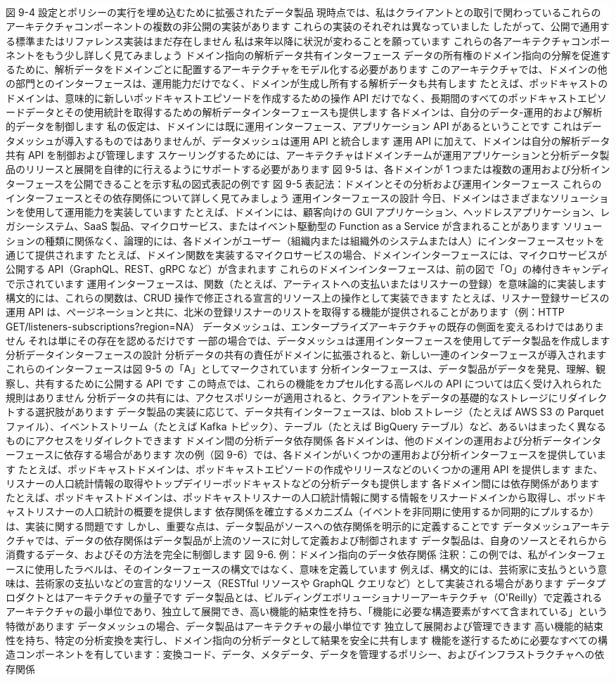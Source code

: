 図 9-4
設定とポリシーの実行を埋め込むために拡張されたデータ製品
現時点では、私はクライアントとの取引で関わっているこれらのアーキテクチャコンポーネントの複数の非公開の実装があります
これらの実装のそれぞれは異なっていました
したがって、公開で通用する標準またはリファレンス実装はまだ存在しません
私は来年以降に状況が変わることを願っています
これらの各アーキテクチャコンポーネントをもう少し詳しく見てみましょう
ドメイン指向の解析データ共有インターフェース
データの所有権のドメイン指向の分解を促進するために、解析データをドメインごとに配置するアーキテクチャをモデル化する必要があります
このアーキテクチャでは、ドメインの他の部門とのインターフェースは、運用能力だけでなく、ドメインが生成し所有する解析データも共有します
たとえば、ポッドキャストのドメインは、意味的に新しいポッドキャストエピソードを作成するための操作 API だけでなく、長期間のすべてのポッドキャストエピソードデータとその使用統計を取得するための解析データインターフェースも提供します
各ドメインは、自分のデータ-運用的および解析的データを制御します
私の仮定は、ドメインには既に運用インターフェース、アプリケーション API があるということです
これはデータメッシュが導入するものではありませんが、データメッシュは運用 API と統合します
運用 API に加えて、ドメインは自分の解析データ共有 API を制御および管理します
スケーリングするためには、アーキテクチャはドメインチームが運用アプリケーションと分析データ製品のリリースと展開を自律的に行えるようにサポートする必要があります
図 9-5 は、各ドメインが 1 つまたは複数の運用および分析インターフェースを公開できることを示す私の図式表記の例です
図 9-5
表記法：ドメインとその分析および運用インターフェース
これらのインターフェースとその依存関係について詳しく見てみましょう
運用インターフェースの設計
今日、ドメインはさまざまなソリューションを使用して運用能力を実装しています
たとえば、ドメインには、顧客向けの GUI アプリケーション、ヘッドレスアプリケーション、レガシーシステム、SaaS 製品、マイクロサービス、またはイベント駆動型の Function as a Service が含まれることがあります
ソリューションの種類に関係なく、論理的には、各ドメインがユーザー（組織内または組織外のシステムまたは人）にインターフェースセットを通じて提供されます
たとえば、ドメイン関数を実装するマイクロサービスの場合、ドメインインターフェースには、マイクロサービスが公開する API（GraphQL、REST、gRPC など）が含まれます
これらのドメインインターフェースは、前の図で「O」の棒付きキャンディで示されています
運用インターフェースは、関数（たとえば、アーティストへの支払いまたはリスナーの登録）を意味論的に実装します
構文的には、これらの関数は、CRUD 操作で修正される宣言的リソース上の操作として実装できます
たとえば、リスナー登録サービスの運用 API は、ページネーションと共に、北米の登録リスナーのリストを取得する機能が提供されることがあります（例：HTTP GET/listeners-subscriptions?region=NA）
データメッシュは、エンタープライズアーキテクチャの既存の側面を変えるわけではありません
それは単にその存在を認めるだけです
一部の場合では、データメッシュは運用インターフェースを使用してデータ製品を作成します
分析データインターフェースの設計
分析データの共有の責任がドメインに拡張されると、新しい一連のインターフェースが導入されます
これらのインターフェースは図 9-5 の「A」としてマークされています
分析インターフェースは、データ製品がデータを発見、理解、観察し、共有するために公開する API です
この時点では、これらの機能をカプセル化する高レベルの API については広く受け入れられた規則はありません
分析データの共有には、アクセスポリシーが適用されると、クライアントをデータの基礎的なストレージにリダイレクトする選択肢があります
データ製品の実装に応じて、データ共有インターフェースは、blob ストレージ（たとえば AWS S3 の Parquet ファイル）、イベントストリーム（たとえば Kafka トピック）、テーブル（たとえば BigQuery テーブル）など、あるいはまったく異なるものにアクセスをリダイレクトできます
ドメイン間の分析データ依存関係
各ドメインは、他のドメインの運用および分析データインターフェースに依存する場合があります
次の例（図 9-6）では、各ドメインがいくつかの運用および分析インターフェースを提供しています
たとえば、ポッドキャストドメインは、ポッドキャストエピソードの作成やリリースなどのいくつかの運用 API を提供します
また、リスナーの人口統計情報の取得やトップデイリーポッドキャストなどの分析データも提供します
各ドメイン間には依存関係があります
たとえば、ポッドキャストドメインは、ポッドキャストリスナーの人口統計情報に関する情報をリスナードメインから取得し、ポッドキャストリスナーの人口統計の概要を提供します
依存関係を確立するメカニズム（イベントを非同期に使用するか同期的にプルするか）は、実装に関する問題です
しかし、重要な点は、データ製品がソースへの依存関係を明示的に定義することです
データメッシュアーキテクチャでは、データの依存関係はデータ製品が上流のソースに対して定義および制御されます
データ製品は、自身のソースとそれらから消費するデータ、およびその方法を完全に制御します
図 9-6. 例：ドメイン指向のデータ依存関係
注釈：この例では、私がインターフェースに使用したラベルは、そのインターフェースの構文ではなく、意味を定義しています
例えば、構文的には、芸術家に支払うという意味は、芸術家の支払いなどの宣言的なリソース（RESTful リソースや GraphQL クエリなど）として実装される場合があります
データプロダクトとはアーキテクチャの量子です
データ製品とは、ビルディングエボリューショナリーアーキテクチャ（O'Reilly）で定義されるアーキテクチャの最小単位であり、独立して展開でき、高い機能的結束性を持ち、「機能に必要な構造要素がすべて含まれている」という特徴があります
データメッシュの場合、データ製品はアーキテクチャの最小単位です
独立して展開および管理できます
高い機能的結束性を持ち、特定の分析変換を実行し、ドメイン指向の分析データとして結果を安全に共有します
機能を遂行するために必要なすべての構造コンポーネントを有しています：変換コード、データ、メタデータ、データを管理するポリシー、およびインフラストラクチャへの依存関係